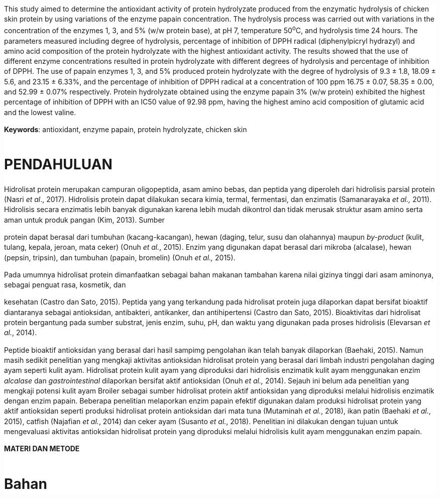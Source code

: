 <p><span class="font2">This study aimed to determine the antioxidant activity of protein hydrolyzate produced from the enzymatic hydrolysis of chicken skin protein by using variations of the enzyme papain concentration. The hydrolysis process was carried out with variations in the concentration of the enzymes 1, 3, and 5% (w/w protein base), at pH 7, temperature 50<sup>o</sup>C, and hydrolysis time 24 hours. The parameters measured including degree of hydrolysis, </span><span class="font4">percentage of inhibition </span><span class="font2">of DPPH radical (diphenylpicryl hydrazyl) and amino acid composition of the protein hydrolyzate with the highest antioxidant activity. The results showed that the use of different enzyme concentrations resulted in protein hydrolyzate with different degrees of hydrolysis and </span><span class="font4">percentage of inhibition </span><span class="font2">of DPPH. The use of papain enzymes 1, 3, and 5% produced protein hydrolyzate with the degree of hydrolysis of 9.3 ± 1.8, 18.09 ± 5.6, and 23.15 ± 6.33%, and the percentage of inhibition of DPPH radical at a concentration of 100 ppm 16.75 ± 0.07, 58.35 ± 0.00, and 52.99 ± 0.07% respectively. Protein hydrolyzate obtained using the enzyme papain 3% (w/w protein) exhibited the highest percentage of inhibition of DPPH with an IC</span><span class="font0">50 </span><span class="font2">value of 92.98 ppm, having the highest amino acid composition of glutamic acid and the lowest valine.</span></p>
<p><span class="font2" style="font-weight:bold;">Keywords</span><span class="font2">: antioxidant, enzyme papain, protein hydrolyzate, chicken skin</span></p>
<h1><a name="bookmark4"></a><span class="font3" style="font-weight:bold;"><a name="bookmark5"></a>PENDAHULUAN</span></h1>
<p><span class="font3">Hidrolisat protein merupakan campuran oligopeptida, asam amino bebas, dan peptida yang diperoleh dari hidrolisis parsial protein (Nasri </span><span class="font3" style="font-style:italic;">et al</span><span class="font3">., 2017). Hidrolisis protein dapat dilakukan secara kimia, termal, fermentasi, dan enzimatis (Samanarayaka </span><span class="font3" style="font-style:italic;">et al.,</span><span class="font3"> 2011). Hidrolisis secara enzimatis lebih banyak digunakan karena lebih mudah dikontrol dan tidak merusak struktur asam amino serta aman untuk produk pangan (Kim, 2013). Sumber</span></p>
<p><span class="font3">protein dapat berasal dari tumbuhan (kacang-kacangan), hewan (daging, telur, susu dan olahannya) maupun </span><span class="font3" style="font-style:italic;">by-product</span><span class="font3"> (kulit, tulang, kepala, jeroan, mata ceker) (Onuh </span><span class="font3" style="font-style:italic;">et al.</span><span class="font3">, 2015). Enzim yang digunakan dapat berasal dari mikroba (alcalase), hewan (pepsin, tripsin), dan tumbuhan (papain, bromelin) (Onuh </span><span class="font3" style="font-style:italic;">et al., </span><span class="font3">2015).</span></p>
<p><span class="font3">Pada umumnya hidrolisat protein dimanfaatkan sebagai bahan makanan tambahan karena nilai gizinya tinggi dari asam aminonya, sebagai penguat rasa, kosmetik, dan</span></p>
<p><span class="font3">kesehatan (Castro dan Sato, 2015). Peptida yang yang terkandung pada hidrolisat protein juga dilaporkan dapat bersifat bioaktif diantaranya sebagai antioksidan, antibakteri, antikanker, dan antihipertensi (Castro dan Sato, 2015). Bioaktivitas dari hidrolisat protein bergantung pada sumber substrat, jenis enzim, suhu, pH, dan waktu yang digunakan pada proses hidrolisis (Elevarsan </span><span class="font3" style="font-style:italic;">et al.</span><span class="font3">, 2014).</span></p>
<p><span class="font3">Peptide bioaktif antioksidan yang berasal dari hasil sampimg pengolahan ikan telah banyak dilaporkan (Baehaki, 2015). Namun masih sedikit penelitian yang mengkaji aktivitas antioksidan hidrolisat protein yang berasal dari limbah industri pengolahan daging ayam seperti kulit ayam. Hidrolisat protein kulit ayam yang diproduksi dari hidrolisis enzimatik kulit ayam menggunakan enzim </span><span class="font3" style="font-style:italic;">alcalase</span><span class="font3"> dan </span><span class="font3" style="font-style:italic;">gastrointestinal</span><span class="font3"> dilaporkan bersifat aktif antioksidan (Onuh </span><span class="font3" style="font-style:italic;">et al.,</span><span class="font3"> 2014). Sejauh ini belum ada penelitian yang mengkaji potensi kulit ayam Broiler sebagai sumber hidrolisat protein aktif antioksidan yang diproduksi melalui hidrolisis enzimatik dengan enzim papain. Beberapa penelitian melaporkan enzim papain efektif digunakan dalam produksi hidrolisat protein yang aktif antioksidan seperti produksi hidrolisat protein antioksidan dari mata tuna (Mutaminah </span><span class="font3" style="font-style:italic;">et al.</span><span class="font3">, 2018), ikan patin (Baehaki </span><span class="font3" style="font-style:italic;">et al.</span><span class="font3">, 2015), catfish (Najafian </span><span class="font3" style="font-style:italic;">et al.</span><span class="font3">, 2014) dan ceker ayam (Susanto </span><span class="font3" style="font-style:italic;">et al.</span><span class="font3">, 2018). Penelitian ini dilakukan dengan tujuan untuk mengevaluasi aktivitas antioksidan hidrolisat protein yang diproduksi melalui hidrolisis kulit ayam menggunakan enzim papain.</span></p>
<p><span class="font3" style="font-weight:bold;">MATERI DAN METODE</span></p>
<h1><a name="bookmark6"></a><span class="font3" style="font-weight:bold;"><a name="bookmark7"></a>Bahan</span></h1>